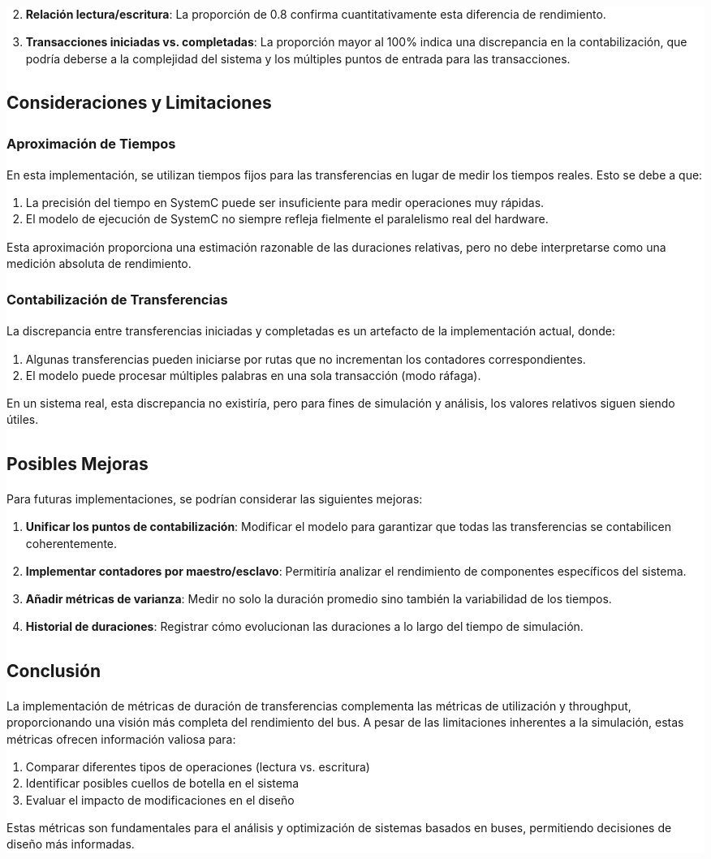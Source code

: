 2. **Relación lectura/escritura**: La proporción de 0.8 confirma cuantitativamente esta diferencia de rendimiento.

3. **Transacciones iniciadas vs. completadas**: La proporción mayor al 100% indica una discrepancia en la contabilización, que podría deberse a la complejidad del sistema y los múltiples puntos de entrada para las transacciones.

## Consideraciones y Limitaciones

### Aproximación de Tiempos

En esta implementación, se utilizan tiempos fijos para las transferencias en lugar de medir los tiempos reales. Esto se debe a que:

1. La precisión del tiempo en SystemC puede ser insuficiente para medir operaciones muy rápidas.
2. El modelo de ejecución de SystemC no siempre refleja fielmente el paralelismo real del hardware.

Esta aproximación proporciona una estimación razonable de las duraciones relativas, pero no debe interpretarse como una medición absoluta de rendimiento.

### Contabilización de Transferencias

La discrepancia entre transferencias iniciadas y completadas es un artefacto de la implementación actual, donde:

1. Algunas transferencias pueden iniciarse por rutas que no incrementan los contadores correspondientes.
2. El modelo puede procesar múltiples palabras en una sola transacción (modo ráfaga).

En un sistema real, esta discrepancia no existiría, pero para fines de simulación y análisis, los valores relativos siguen siendo útiles.

## Posibles Mejoras

Para futuras implementaciones, se podrían considerar las siguientes mejoras:

1. **Unificar los puntos de contabilización**: Modificar el modelo para garantizar que todas las transferencias se contabilicen coherentemente.

2. **Implementar contadores por maestro/esclavo**: Permitiría analizar el rendimiento de componentes específicos del sistema.

3. **Añadir métricas de varianza**: Medir no solo la duración promedio sino también la variabilidad de los tiempos.

4. **Historial de duraciones**: Registrar cómo evolucionan las duraciones a lo largo del tiempo de simulación.

## Conclusión

La implementación de métricas de duración de transferencias complementa las métricas de utilización y throughput, proporcionando una visión más completa del rendimiento del bus. A pesar de las limitaciones inherentes a la simulación, estas métricas ofrecen información valiosa para:

1. Comparar diferentes tipos de operaciones (lectura vs. escritura)
2. Identificar posibles cuellos de botella en el sistema
3. Evaluar el impacto de modificaciones en el diseño

Estas métricas son fundamentales para el análisis y optimización de sistemas basados en buses, permitiendo decisiones de diseño más informadas.
